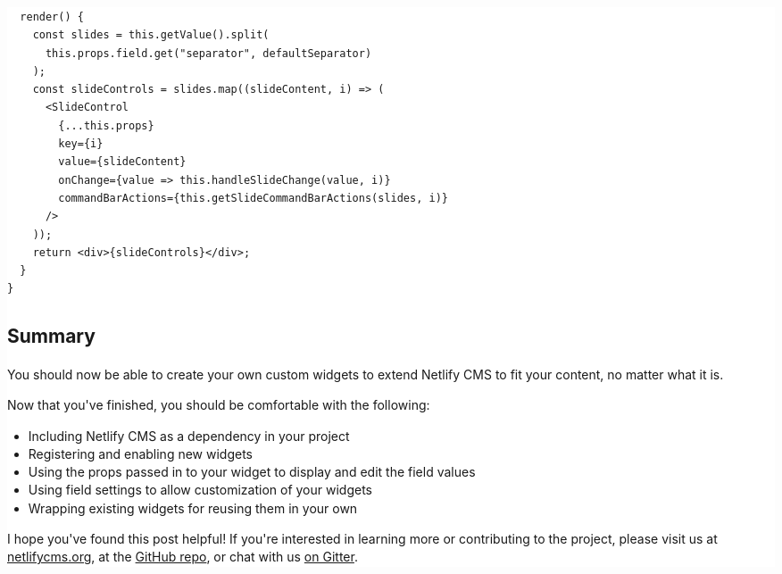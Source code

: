      render() {
        const slides = this.getValue().split(
          this.props.field.get("separator", defaultSeparator)
        );
        const slideControls = slides.map((slideContent, i) => (
          <SlideControl
            {...this.props}
            key={i}
            value={slideContent}
            onChange={value => this.handleSlideChange(value, i)}
            commandBarActions={this.getSlideCommandBarActions(slides, i)}
          />
        ));
        return <div>{slideControls}</div>;
      }
    }

## Summary

You should now be able to create your own custom widgets to extend
Netlify CMS to fit your content, no matter what it is. 

Now that you've
finished, you should be comfortable with the following:

* Including Netlify CMS as a dependency in your project
* Registering and enabling new widgets
* Using the props passed in to your widget to display and edit the
  field values
* Using field settings to allow customization of your widgets
* Wrapping existing widgets for reusing them in your own

I hope you've found this post helpful! If you're interested in
learning more or contributing to the project, please visit us at
[netlifycms.org](https://netlifycms.org), at the [GitHub repo](https://github.com/benaiah/netlify-cms-presentations-example),
or chat with us [on Gitter](https://gitter.im/netlify/NetlifyCMS).

